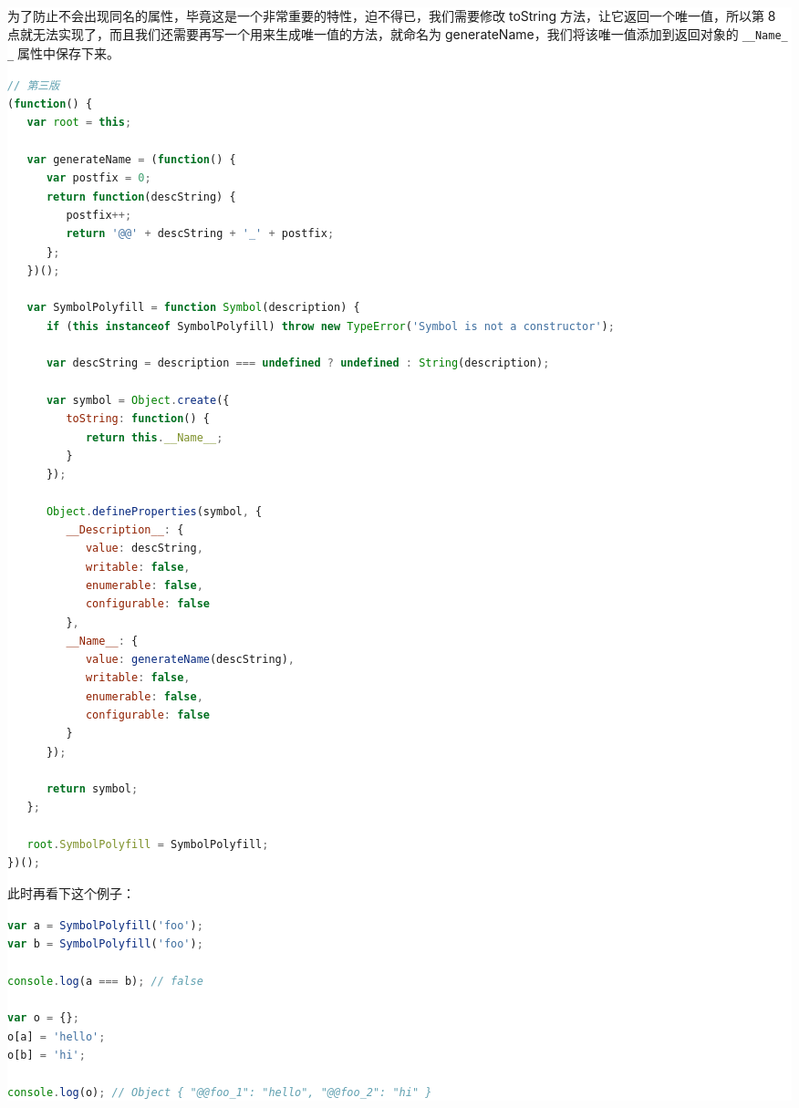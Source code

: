 为了防止不会出现同名的属性，毕竟这是一个非常重要的特性，迫不得已，我们需要修改 toString 方法，让它返回一个唯一值，所以第 8 点就无法实现了，而且我们还需要再写一个用来生成唯一值的方法，就命名为 generateName，我们将该唯一值添加到返回对象的 `__Name__` 属性中保存下来。

```js
// 第三版
(function() {
   var root = this;

   var generateName = (function() {
      var postfix = 0;
      return function(descString) {
         postfix++;
         return '@@' + descString + '_' + postfix;
      };
   })();

   var SymbolPolyfill = function Symbol(description) {
      if (this instanceof SymbolPolyfill) throw new TypeError('Symbol is not a constructor');

      var descString = description === undefined ? undefined : String(description);

      var symbol = Object.create({
         toString: function() {
            return this.__Name__;
         }
      });

      Object.defineProperties(symbol, {
         __Description__: {
            value: descString,
            writable: false,
            enumerable: false,
            configurable: false
         },
         __Name__: {
            value: generateName(descString),
            writable: false,
            enumerable: false,
            configurable: false
         }
      });

      return symbol;
   };

   root.SymbolPolyfill = SymbolPolyfill;
})();
```

此时再看下这个例子：

```js
var a = SymbolPolyfill('foo');
var b = SymbolPolyfill('foo');

console.log(a === b); // false

var o = {};
o[a] = 'hello';
o[b] = 'hi';

console.log(o); // Object { "@@foo_1": "hello", "@@foo_2": "hi" }
```


  [mySymbol]: 'Hello';